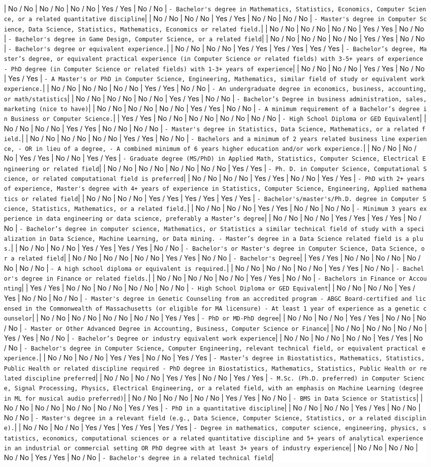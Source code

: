 | No / No  | No /  No | No / No  | Yes / Yes | No / No |  `- Bachelor's degree in Mathematics, Statistics, Economics, Computer Science, or a related quantitative discipline`|
| No / No  | No /  No | Yes / Yes  | No / No | No / No |  `- Master's degree in Computer Science, Data Science, Statistics, Mathematics, Economics or related field.`|
| No / No  | No /  No | No / No  | Yes / Yes | No / No |  `- Bachelor's degree in Game Design, Computer Science, or a related field`|
| No / No  | No /  No | No / No  | Yes / Yes | No / No |  `- Bachelor's degree or equivalent experience.`|
| No / No  | No /  No | Yes / Yes  | Yes / Yes | Yes / Yes |  `- Bachelor’s degree, Master’s degree, or equivalent practical experience (in Computer Science or related fields) with 3-5+ years of experience - PhD degree (in Computer Science or related fields) with 1-3+ years of experience`|
| No / No  | No /  No | Yes / Yes  | No / No | Yes / Yes |  `- A Master's or PhD in Computer Science, Engineering, Mathematics, similar field of study or equivalent work experience.`|
| No / No  | No /  No | No / No  | Yes / Yes | No / No |  `- An undergraduate degree in economics, business, accounting, or math/statistics`|
| No / No  | No /  No | No / No  | Yes / Yes | No / No |  `- Bachelor’s Degree in business administration, sales, marketing (nice to have)`|
| No / No  | No /  No | No / No  | Yes / Yes | No / No |  `- A minimum requirement of a Bachelor’s degree in Business or Computer Science.`|
| Yes / Yes  | No /  No | No / No  | No / No | No / No |  `- High School Diploma or GED Equivalent`|
| No / No  | No /  No | Yes / Yes  | No / No | No / No |  `- Master's degree in Statistics, Data Science, Mathematics, or a related field.`|
| No / No  | No /  No | No / No  | Yes / Yes | No / No |  `- Bachelors and a minimum of 2 years related business line experience, - OR in lieu of a degree, - A combined minimum of 6 years higher education and/or work experience.`|
| No / No  | No /  No | Yes / Yes  | No / No | Yes / Yes |  `- Graduate degree (MS/PhD) in Applied Math, Statistics, Computer Science, Electrical Engineering or related field`|
| No / No  | No /  No | No / No  | No / No | Yes / Yes |  `- Ph. D. in Computer Science, Computational Science, or related computational field is preferred`|
| No / No  | No /  No | Yes / Yes  | No / No | Yes / Yes |  `- PhD with 2+ years of experience, Master's degree with 4+ years of experience in Statistics, Computer Science, Engineering, Applied mathematics or related field`|
| No / No  | No /  No | Yes / Yes  | Yes / Yes | Yes / Yes |  `- Bachelor's/master's/Ph.D. degree in Computer Science, Statistics, Mathematics, or a related field.`|
| No / No  | No /  No | Yes / Yes  | No / No | No / No |  `- Minimum 3 years experience in data engineering or data science, preferably a Master’s degree`|
| No / No  | No /  No | Yes / Yes  | Yes / Yes | No / No |  `- Bachelor’s degree in computer science, Mathematics, or Statistics a similar technical field of study with a specialization in Data Science, Machine Learning, or Data mining. - Master’s degree in a Data Science related field is a plus.`|
| No / No  | No /  No | Yes / Yes  | Yes / Yes | No / No |  `- Bachelor's or Master's degree in Computer Science, Data Science, or a related field`|
| No / No  | No /  No | No / No  | Yes / Yes | No / No |  `- Bachelor's Degree`|
| Yes / Yes  | No /  No | No / No  | No / No | No / No |  `- A high school diploma or equivalent is required.`|
| No / No  | No /  No | No / No  | Yes / Yes | No / No |  `- Bachelor's degree in Finance or related fields.`|
| No / No  | No /  No | No / No  | Yes / Yes | No / No |  `- Bachelors in Finance or Accounting`|
| Yes / Yes  | No /  No | No / No  | No / No | No / No |  `- High School Diploma or GED Equivalent`|
| No / No  | No /  No | Yes / Yes  | No / No | No / No |  `- Master's degree in Genetic Counseling from an accredited program - ABGC Board-certified and licensed in the Commonwealth of Massachusetts (or eligible for MA licensure) - At least 1 year of experience as a genetic counselor`|
| No / No  | No /  No | No / No  | No / No | Yes / Yes |  `- PhD or MD-PhD degree`|
| No / No  | No /  No | Yes / Yes  | No / No | No / No |  `- Master or Other Advanced Degree in Accounting, Business, Computer Science or Finance`|
| No / No  | No /  No | No / No  | Yes / Yes | No / No |  `- Bachelor’s Degree or industry equivalent work experience`|
| No / No  | No /  No | No / No  | Yes / Yes | No / No |  `- Bachelor's degree in Computer Science, Computer Engineering, relevant technical field, or equivalent practical experience.`|
| No / No  | No /  No | Yes / Yes  | No / No | Yes / Yes |  `- Master’s degree in Biostatistics, Mathematics, Statistics, Public Health or related discipline required - PhD degree in Biostatistics, Mathematics, Statistics, Public Health or related discipline preferred`|
| No / No  | No /  No | Yes / Yes  | No / No | Yes / Yes |  `- M.Sc. (Ph.D. preferred) in Computer Science, Signal Processing, Physics, Electrical Engineering, or a related field, with an emphasis on Machine Learning (degree in ML for musical audio preferred)`|
| No / No  | No /  No | No / No  | Yes / Yes | No / No |  `- BMS in Data Science or Statistics`|
| No / No  | No /  No | No / No  | No / No | Yes / Yes |  `- PhD in a quantitative discipline`|
| No / No  | No /  No | Yes / Yes  | No / No | No / No |  `- Master's degree in a relevant field (e.g., Data Science, Computer Science, Statistics, or a related discipline).`|
| No / No  | No /  No | Yes / Yes  | Yes / Yes | Yes / Yes |  `- Degree in mathematics, computer science, engineering, physics, statistics, economics, computational sciences or a related quantitative discipline and 5+ years of analytical experience in an industrial or commercial setting OR PhD degree with at least 3+ years of industry experience`|
| No / No  | No /  No | No / No  | Yes / Yes | No / No |  `- Bachelor's degree in a related technical field`|